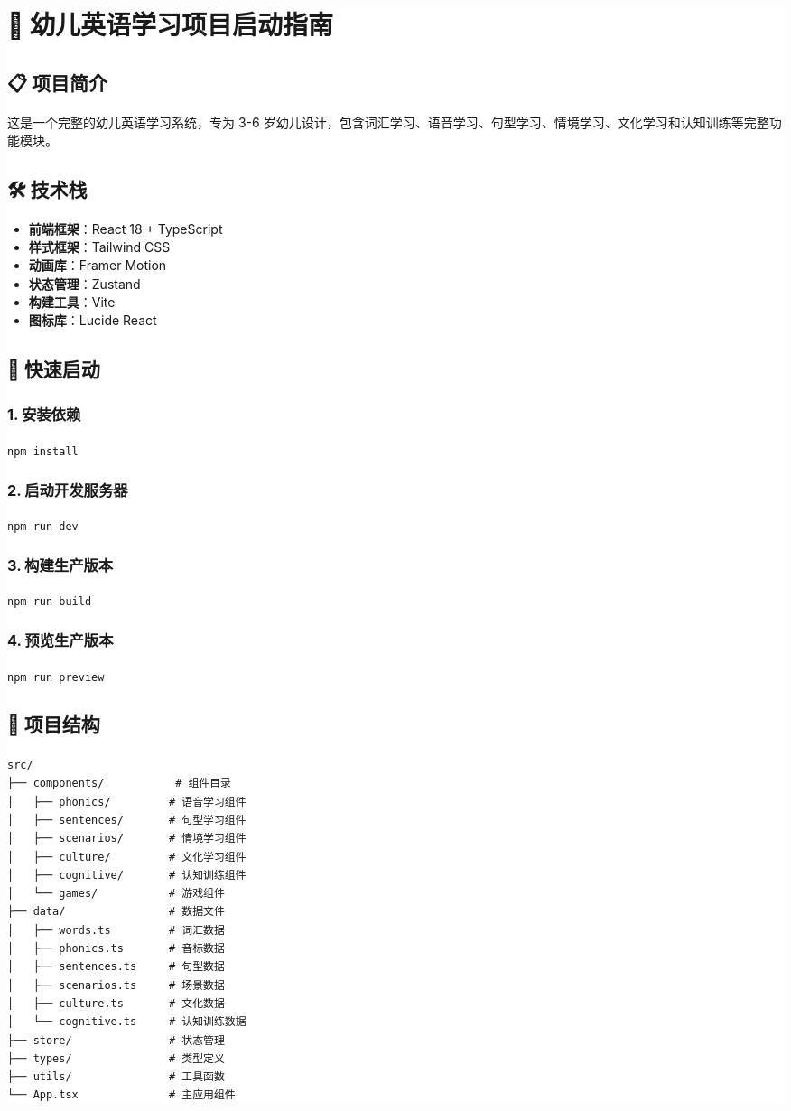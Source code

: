 # 🚀 幼儿英语学习项目启动指南

## 📋 项目简介

这是一个完整的幼儿英语学习系统，专为 3-6 岁幼儿设计，包含词汇学习、语音学习、句型学习、情境学习、文化学习和认知训练等完整功能模块。

## 🛠️ 技术栈

- **前端框架**：React 18 + TypeScript
- **样式框架**：Tailwind CSS
- **动画库**：Framer Motion
- **状态管理**：Zustand
- **构建工具**：Vite
- **图标库**：Lucide React

## 🚀 快速启动

### 1. 安装依赖

```bash
npm install
```

### 2. 启动开发服务器

```bash
npm run dev
```

### 3. 构建生产版本

```bash
npm run build
```

### 4. 预览生产版本

```bash
npm run preview
```

## 📁 项目结构

```
src/
├── components/           # 组件目录
│   ├── phonics/         # 语音学习组件
│   ├── sentences/       # 句型学习组件
│   ├── scenarios/       # 情境学习组件
│   ├── culture/         # 文化学习组件
│   ├── cognitive/       # 认知训练组件
│   └── games/           # 游戏组件
├── data/                # 数据文件
│   ├── words.ts         # 词汇数据
│   ├── phonics.ts       # 音标数据
│   ├── sentences.ts     # 句型数据
│   ├── scenarios.ts     # 场景数据
│   ├── culture.ts       # 文化数据
│   └── cognitive.ts     # 认知训练数据
├── store/               # 状态管理
├── types/               # 类型定义
├── utils/               # 工具函数
└── App.tsx              # 主应用组件
```